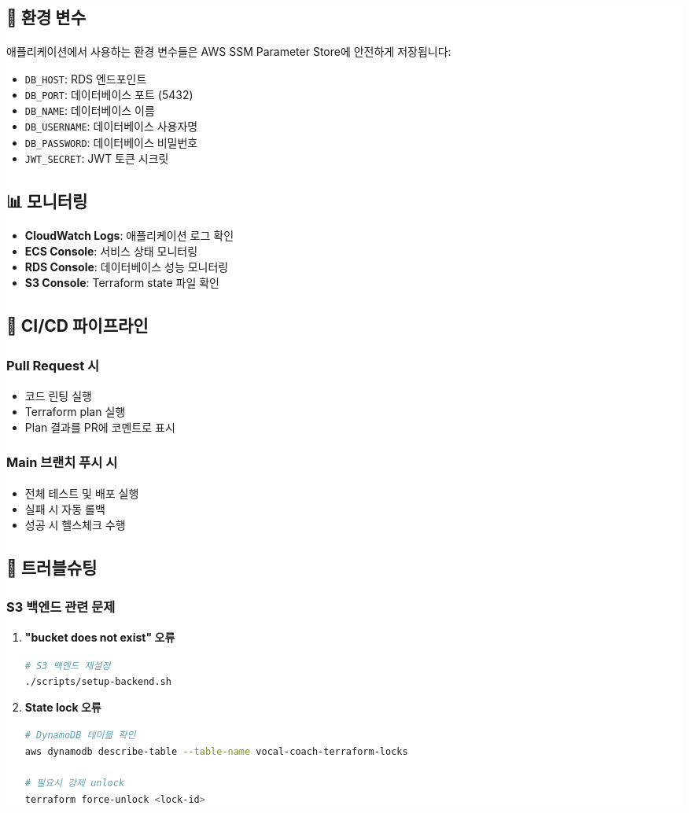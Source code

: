 ## 🔧 환경 변수

애플리케이션에서 사용하는 환경 변수들은 AWS SSM Parameter Store에 안전하게 저장됩니다:

- `DB_HOST`: RDS 엔드포인트
- `DB_PORT`: 데이터베이스 포트 (5432)
- `DB_NAME`: 데이터베이스 이름
- `DB_USERNAME`: 데이터베이스 사용자명
- `DB_PASSWORD`: 데이터베이스 비밀번호
- `JWT_SECRET`: JWT 토큰 시크릿

## 📊 모니터링

- **CloudWatch Logs**: 애플리케이션 로그 확인
- **ECS Console**: 서비스 상태 모니터링
- **RDS Console**: 데이터베이스 성능 모니터링
- **S3 Console**: Terraform state 파일 확인

## 🔄 CI/CD 파이프라인

### Pull Request 시

- 코드 린팅 실행
- Terraform plan 실행
- Plan 결과를 PR에 코멘트로 표시

### Main 브랜치 푸시 시

- 전체 테스트 및 배포 실행
- 실패 시 자동 롤백
- 성공 시 헬스체크 수행

## 🐛 트러블슈팅

### S3 백엔드 관련 문제

1. **"bucket does not exist" 오류**

   ```bash
   # S3 백엔드 재설정
   ./scripts/setup-backend.sh
   ```

2. **State lock 오류**

   ```bash
   # DynamoDB 테이블 확인
   aws dynamodb describe-table --table-name vocal-coach-terraform-locks

   # 필요시 강제 unlock
   terraform force-unlock <lock-id>
   ```
